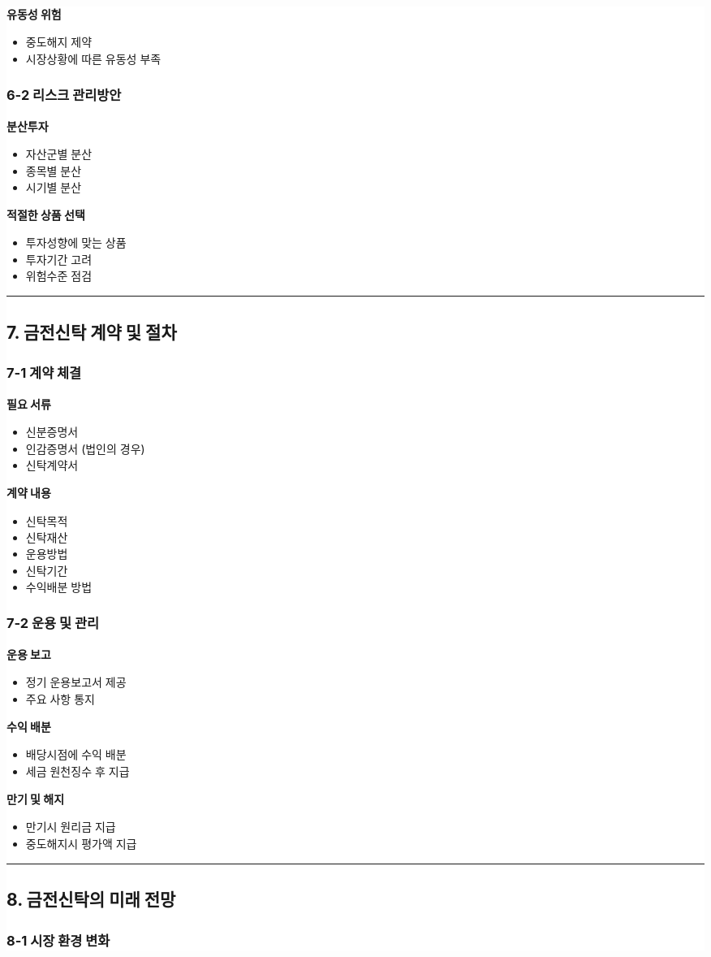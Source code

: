 **유동성 위험**
- 중도해지 제약
- 시장상황에 따른 유동성 부족

### 6-2 리스크 관리방안

**분산투자**
- 자산군별 분산
- 종목별 분산
- 시기별 분산

**적절한 상품 선택**
- 투자성향에 맞는 상품
- 투자기간 고려
- 위험수준 점검

---

## 7. 금전신탁 계약 및 절차

### 7-1 계약 체결

**필요 서류**
- 신분증명서
- 인감증명서 (법인의 경우)
- 신탁계약서

**계약 내용**
- 신탁목적
- 신탁재산
- 운용방법
- 신탁기간
- 수익배분 방법

### 7-2 운용 및 관리

**운용 보고**
- 정기 운용보고서 제공
- 주요 사항 통지

**수익 배분**
- 배당시점에 수익 배분
- 세금 원천징수 후 지급

**만기 및 해지**
- 만기시 원리금 지급
- 중도해지시 평가액 지급

---

## 8. 금전신탁의 미래 전망

### 8-1 시장 환경 변화
